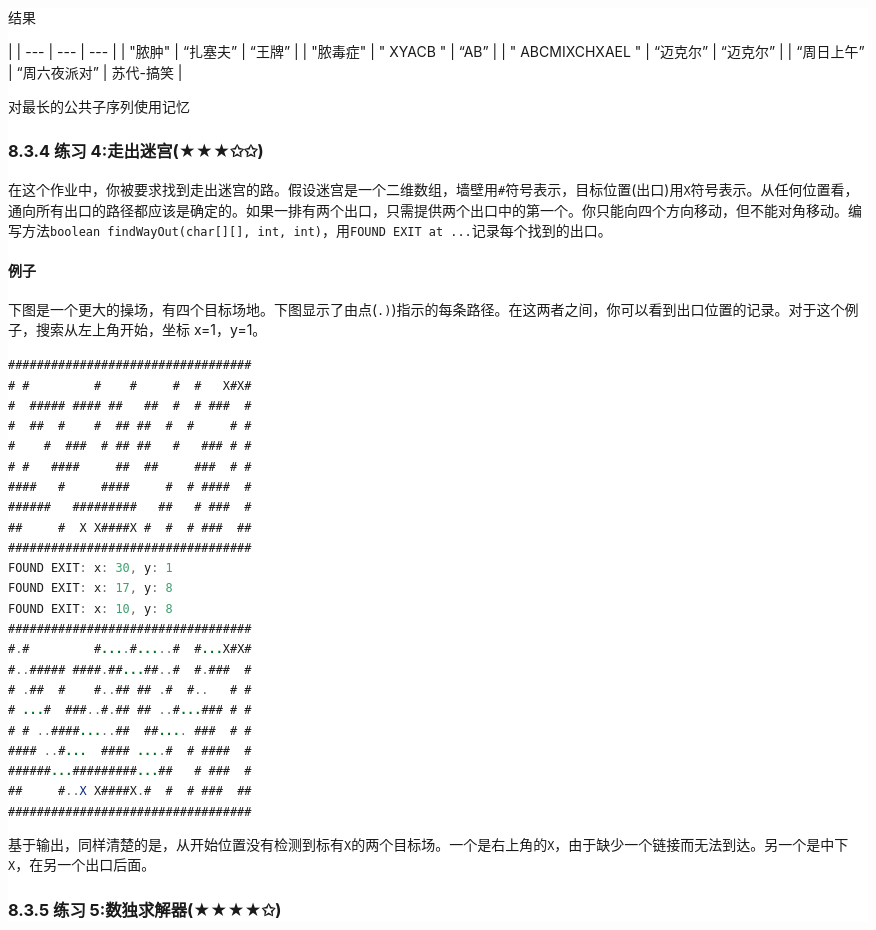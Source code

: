 结果

 |
| --- | --- | --- |
| "脓肿" | “扎塞夫” | “王牌” |
| "脓毒症" | " XYACB " | “AB” |
| " ABCMIXCHXAEL " | “迈克尔” | “迈克尔” |
| “周日上午” | “周六夜派对” | 苏代-搞笑 |

对最长的公共子序列使用记忆

### 8.3.4 练习 4:走出迷宫(★★★✩✩)

在这个作业中，你被要求找到走出迷宫的路。假设迷宫是一个二维数组，墙壁用`#`符号表示，目标位置(出口)用`X`符号表示。从任何位置看，通向所有出口的路径都应该是确定的。如果一排有两个出口，只需提供两个出口中的第一个。你只能向四个方向移动，但不能对角移动。编写方法`boolean findWayOut(char[][], int, int)`，用`FOUND EXIT at ...`记录每个找到的出口。

#### 例子

下图是一个更大的操场，有四个目标场地。下图显示了由点(`.)`)指示的每条路径。在这两者之间，你可以看到出口位置的记录。对于这个例子，搜索从左上角开始，坐标 x=1，y=1。

```java
##################################
# #         #    #     #  #   X#X#
#  ##### #### ##   ##  #  # ###  #
#  ##  #    #  ## ##  #  #     # #
#    #  ###  # ## ##   #   ### # #
# #   ####     ##  ##     ###  # #
####   #     ####     #  # ####  #
######   #########   ##   # ###  #
##     #  X X####X #  #  # ###  ##
##################################
FOUND EXIT: x: 30, y: 1
FOUND EXIT: x: 17, y: 8
FOUND EXIT: x: 10, y: 8
##################################
#.#         #....#.....#  #...X#X#
#..##### ####.##...##..#  #.###  #
# .##  #    #..## ## .#  #..   # #
# ...#  ###..#.## ## ..#...### # #
# # ..####.....##  ##.... ###  # #
#### ..#...  #### ....#  # ####  #
######...#########...##   # ###  #
##     #..X X####X.#  #  # ###  ##
##################################

```

基于输出，同样清楚的是，从开始位置没有检测到标有`X`的两个目标场。一个是右上角的`X`，由于缺少一个链接而无法到达。另一个是中下`X`，在另一个出口后面。

### 8.3.5 练习 5:数独求解器(★★★★✩)

